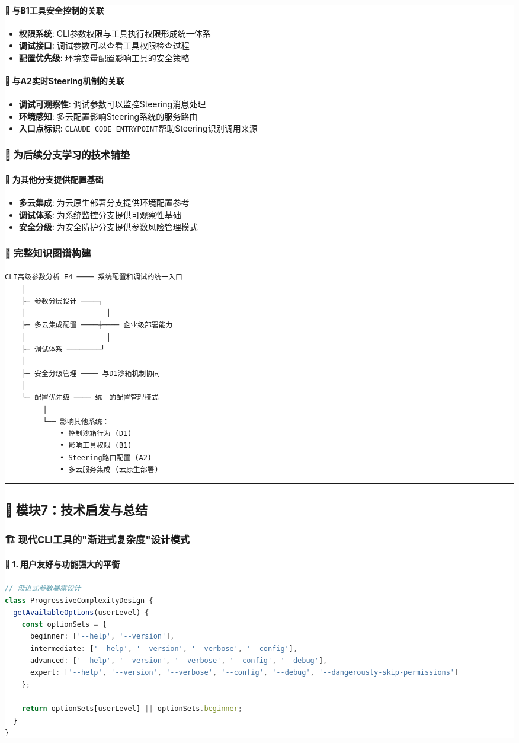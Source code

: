 #### 🔗 **与B1工具安全控制的关联**  
- **权限系统**: CLI参数权限与工具执行权限形成统一体系
- **调试接口**: 调试参数可以查看工具权限检查过程
- **配置优先级**: 环境变量配置影响工具的安全策略

#### 🔗 **与A2实时Steering机制的关联**
- **调试可观察性**: 调试参数可以监控Steering消息处理
- **环境感知**: 多云配置影响Steering系统的服务路由
- **入口点标识**: `CLAUDE_CODE_ENTRYPOINT`帮助Steering识别调用来源

### 🚀 **为后续分支学习的技术铺垫**

#### 🔮 **为其他分支提供配置基础**
- **多云集成**: 为云原生部署分支提供环境配置参考
- **调试体系**: 为系统监控分支提供可观察性基础
- **安全分级**: 为安全防护分支提供参数风险管理模式

### 🧩 **完整知识图谱构建**

```
CLI高级参数分析 E4 ──── 系统配置和调试的统一入口
    │
    ├─ 参数分层设计 ────┐
    │                   │
    ├─ 多云集成配置 ────┼──── 企业级部署能力
    │                   │
    ├─ 调试体系 ────────┘
    │
    ├─ 安全分级管理 ──── 与D1沙箱机制协同
    │
    └─ 配置优先级 ──── 统一的配置管理模式
         │
         └── 影响其他系统：
             • 控制沙箱行为 (D1)
             • 影响工具权限 (B1)
             • Steering路由配置 (A2)
             • 多云服务集成 (云原生部署)
```

---

## 💭 **模块7：技术启发与总结**

### 🏗️ **现代CLI工具的"渐进式复杂度"设计模式**

#### 🎯 **1. 用户友好与功能强大的平衡**
```typescript
// 渐进式参数暴露设计
class ProgressiveComplexityDesign {
  getAvailableOptions(userLevel) {
    const optionSets = {
      beginner: ['--help', '--version'],
      intermediate: ['--help', '--version', '--verbose', '--config'],
      advanced: ['--help', '--version', '--verbose', '--config', '--debug'],
      expert: ['--help', '--version', '--verbose', '--config', '--debug', '--dangerously-skip-permissions']
    };
    
    return optionSets[userLevel] || optionSets.beginner;
  }
}
```
